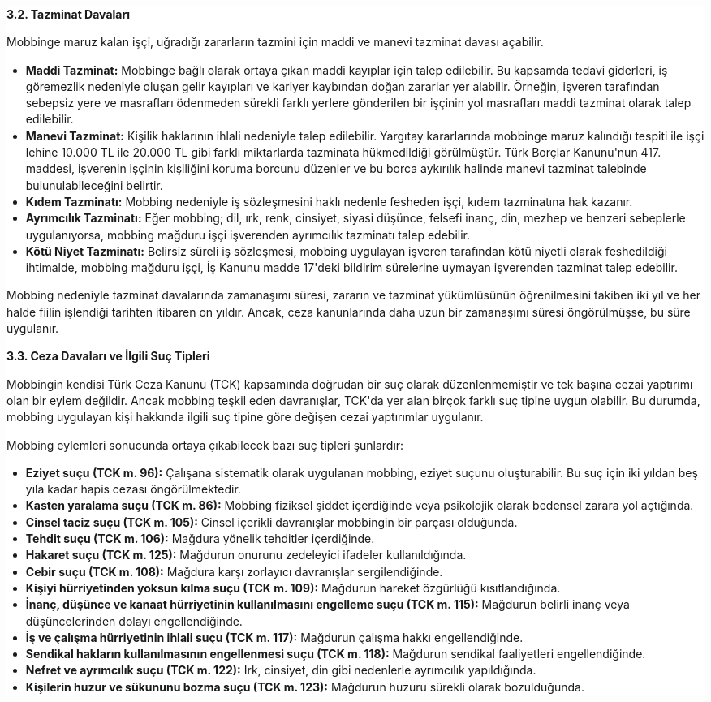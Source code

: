 **3.2. Tazminat Davaları**

Mobbinge maruz kalan işçi, uğradığı zararların tazmini için maddi ve manevi tazminat davası açabilir.

* **Maddi Tazminat:** Mobbinge bağlı olarak ortaya çıkan maddi kayıplar için talep edilebilir. Bu kapsamda tedavi giderleri, iş göremezlik nedeniyle oluşan gelir kayıpları ve kariyer kaybından doğan zararlar yer alabilir. Örneğin, işveren tarafından sebepsiz yere ve masrafları ödenmeden sürekli farklı yerlere gönderilen bir işçinin yol masrafları maddi tazminat olarak talep edilebilir.  
* **Manevi Tazminat:** Kişilik haklarının ihlali nedeniyle talep edilebilir. Yargıtay kararlarında mobbinge maruz kalındığı tespiti ile işçi lehine 10.000 TL ile 20.000 TL gibi farklı miktarlarda tazminata hükmedildiği görülmüştür. Türk Borçlar Kanunu'nun 417\. maddesi, işverenin işçinin kişiliğini koruma borcunu düzenler ve bu borca aykırılık halinde manevi tazminat talebinde bulunulabileceğini belirtir.  
* **Kıdem Tazminatı:** Mobbing nedeniyle iş sözleşmesini haklı nedenle fesheden işçi, kıdem tazminatına hak kazanır.  
* **Ayrımcılık Tazminatı:** Eğer mobbing; dil, ırk, renk, cinsiyet, siyasi düşünce, felsefi inanç, din, mezhep ve benzeri sebeplerle uygulanıyorsa, mobbing mağduru işçi işverenden ayrımcılık tazminatı talep edebilir.  
* **Kötü Niyet Tazminatı:** Belirsiz süreli iş sözleşmesi, mobbing uygulayan işveren tarafından kötü niyetli olarak feshedildiği ihtimalde, mobbing mağduru işçi, İş Kanunu madde 17'deki bildirim sürelerine uymayan işverenden tazminat talep edebilir.

Mobbing nedeniyle tazminat davalarında zamanaşımı süresi, zararın ve tazminat yükümlüsünün öğrenilmesini takiben iki yıl ve her halde fiilin işlendiği tarihten itibaren on yıldır. Ancak, ceza kanunlarında daha uzun bir zamanaşımı süresi öngörülmüşse, bu süre uygulanır.

**3.3. Ceza Davaları ve İlgili Suç Tipleri**

Mobbingin kendisi Türk Ceza Kanunu (TCK) kapsamında doğrudan bir suç olarak düzenlenmemiştir ve tek başına cezai yaptırımı olan bir eylem değildir. Ancak mobbing teşkil eden davranışlar, TCK'da yer alan birçok farklı suç tipine uygun olabilir. Bu durumda, mobbing uygulayan kişi hakkında ilgili suç tipine göre değişen cezai yaptırımlar uygulanır.

Mobbing eylemleri sonucunda ortaya çıkabilecek bazı suç tipleri şunlardır:

* **Eziyet suçu (TCK m. 96):** Çalışana sistematik olarak uygulanan mobbing, eziyet suçunu oluşturabilir. Bu suç için iki yıldan beş yıla kadar hapis cezası öngörülmektedir.  
* **Kasten yaralama suçu (TCK m. 86):** Mobbing fiziksel şiddet içerdiğinde veya psikolojik olarak bedensel zarara yol açtığında.  
* **Cinsel taciz suçu (TCK m. 105):** Cinsel içerikli davranışlar mobbingin bir parçası olduğunda.  
* **Tehdit suçu (TCK m. 106):** Mağdura yönelik tehditler içerdiğinde.  
* **Hakaret suçu (TCK m. 125):** Mağdurun onurunu zedeleyici ifadeler kullanıldığında.  
* **Cebir suçu (TCK m. 108):** Mağdura karşı zorlayıcı davranışlar sergilendiğinde.  
* **Kişiyi hürriyetinden yoksun kılma suçu (TCK m. 109):** Mağdurun hareket özgürlüğü kısıtlandığında.  
* **İnanç, düşünce ve kanaat hürriyetinin kullanılmasını engelleme suçu (TCK m. 115):** Mağdurun belirli inanç veya düşüncelerinden dolayı engellendiğinde.  
* **İş ve çalışma hürriyetinin ihlali suçu (TCK m. 117):** Mağdurun çalışma hakkı engellendiğinde.  
* **Sendikal hakların kullanılmasının engellenmesi suçu (TCK m. 118):** Mağdurun sendikal faaliyetleri engellendiğinde.  
* **Nefret ve ayrımcılık suçu (TCK m. 122):** Irk, cinsiyet, din gibi nedenlerle ayrımcılık yapıldığında.  
* **Kişilerin huzur ve sükununu bozma suçu (TCK m. 123):** Mağdurun huzuru sürekli olarak bozulduğunda.

